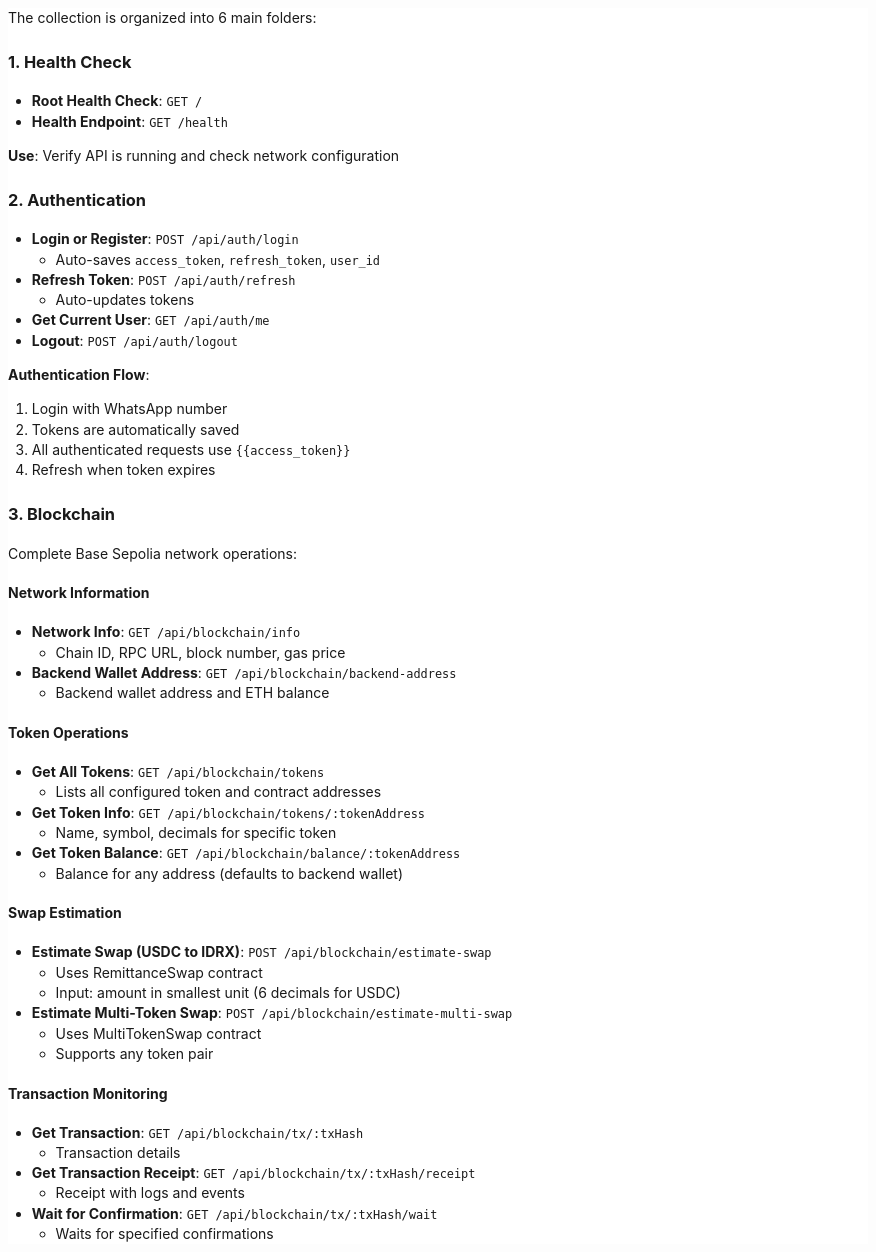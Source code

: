 The collection is organized into 6 main folders:

### 1. Health Check
- **Root Health Check**: `GET /`
- **Health Endpoint**: `GET /health`

**Use**: Verify API is running and check network configuration

### 2. Authentication
- **Login or Register**: `POST /api/auth/login`
  - Auto-saves `access_token`, `refresh_token`, `user_id`
- **Refresh Token**: `POST /api/auth/refresh`
  - Auto-updates tokens
- **Get Current User**: `GET /api/auth/me`
- **Logout**: `POST /api/auth/logout`

**Authentication Flow**:
1. Login with WhatsApp number
2. Tokens are automatically saved
3. All authenticated requests use `{{access_token}}`
4. Refresh when token expires

### 3. Blockchain
Complete Base Sepolia network operations:

#### Network Information
- **Network Info**: `GET /api/blockchain/info`
  - Chain ID, RPC URL, block number, gas price
- **Backend Wallet Address**: `GET /api/blockchain/backend-address`
  - Backend wallet address and ETH balance

#### Token Operations
- **Get All Tokens**: `GET /api/blockchain/tokens`
  - Lists all configured token and contract addresses
- **Get Token Info**: `GET /api/blockchain/tokens/:tokenAddress`
  - Name, symbol, decimals for specific token
- **Get Token Balance**: `GET /api/blockchain/balance/:tokenAddress`
  - Balance for any address (defaults to backend wallet)

#### Swap Estimation
- **Estimate Swap (USDC to IDRX)**: `POST /api/blockchain/estimate-swap`
  - Uses RemittanceSwap contract
  - Input: amount in smallest unit (6 decimals for USDC)
- **Estimate Multi-Token Swap**: `POST /api/blockchain/estimate-multi-swap`
  - Uses MultiTokenSwap contract
  - Supports any token pair

#### Transaction Monitoring
- **Get Transaction**: `GET /api/blockchain/tx/:txHash`
  - Transaction details
- **Get Transaction Receipt**: `GET /api/blockchain/tx/:txHash/receipt`
  - Receipt with logs and events
- **Wait for Confirmation**: `GET /api/blockchain/tx/:txHash/wait`
  - Waits for specified confirmations
